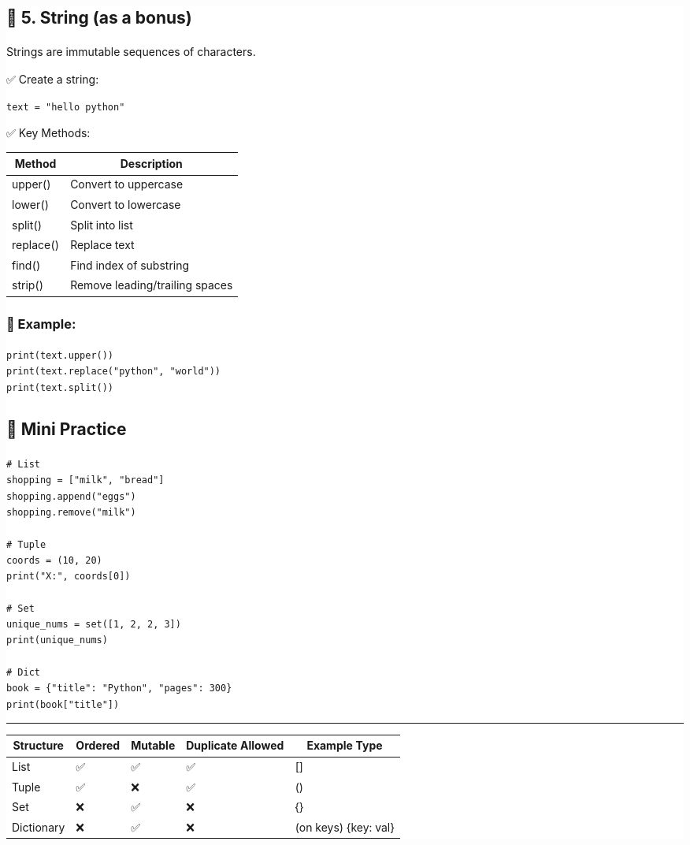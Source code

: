 ```
```
## 🔹 5. String (as a bonus)
Strings are immutable sequences of characters.

✅ Create a string:
```
text = "hello python"
```
✅ Key Methods:

|Method	|Description|
|-------|--------|
|upper()	|Convert to uppercase|
|lower()	|Convert to lowercase|
|split()	|Split into list|
|replace()	|Replace text|
|find()	|Find index of substring|
|strip()	|Remove leading/trailing spaces|
### 🧪 Example:
```
print(text.upper())
print(text.replace("python", "world"))
print(text.split())
```
## 🧠 Mini Practice
```
# List
shopping = ["milk", "bread"]
shopping.append("eggs")
shopping.remove("milk")

# Tuple
coords = (10, 20)
print("X:", coords[0])

# Set
unique_nums = set([1, 2, 2, 3])
print(unique_nums)

# Dict
book = {"title": "Python", "pages": 300}
print(book["title"])
```
________________________________________
|Structure	|Ordered	|Mutable	|Duplicate Allowed	|Example Type|
|-----------|--------|---------|-------|-------|
|List	|✅	|✅	|✅	|[]|
|Tuple	|✅	|❌	|✅	|()|
|Set	|❌	|✅	|❌	|{}|
|Dictionary	|❌	|✅	|❌ |(on keys)	{key: val}|
